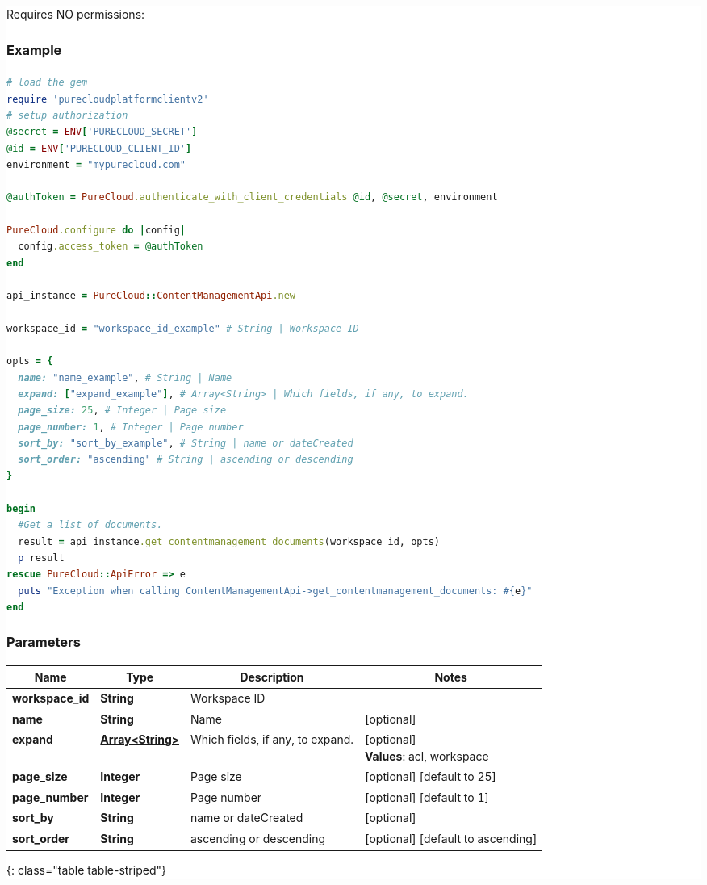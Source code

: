 Requires NO permissions: 




### Example
~~~ruby
# load the gem
require 'purecloudplatformclientv2'
# setup authorization
@secret = ENV['PURECLOUD_SECRET']
@id = ENV['PURECLOUD_CLIENT_ID']
environment = "mypurecloud.com"

@authToken = PureCloud.authenticate_with_client_credentials @id, @secret, environment

PureCloud.configure do |config|
  config.access_token = @authToken
end

api_instance = PureCloud::ContentManagementApi.new

workspace_id = "workspace_id_example" # String | Workspace ID

opts = { 
  name: "name_example", # String | Name
  expand: ["expand_example"], # Array<String> | Which fields, if any, to expand.
  page_size: 25, # Integer | Page size
  page_number: 1, # Integer | Page number
  sort_by: "sort_by_example", # String | name or dateCreated
  sort_order: "ascending" # String | ascending or descending
}

begin
  #Get a list of documents.
  result = api_instance.get_contentmanagement_documents(workspace_id, opts)
  p result
rescue PureCloud::ApiError => e
  puts "Exception when calling ContentManagementApi->get_contentmanagement_documents: #{e}"
end
~~~

### Parameters

Name | Type | Description  | Notes
------------- | ------------- | ------------- | -------------
 **workspace_id** | **String**| Workspace ID |  |
 **name** | **String**| Name | [optional]  |
 **expand** | [**Array&lt;String&gt;**](String.html)| Which fields, if any, to expand. | [optional] <br />**Values**: acl, workspace |
 **page_size** | **Integer**| Page size | [optional] [default to 25] |
 **page_number** | **Integer**| Page number | [optional] [default to 1] |
 **sort_by** | **String**| name or dateCreated | [optional]  |
 **sort_order** | **String**| ascending or descending | [optional] [default to ascending] |
{: class="table table-striped"}
